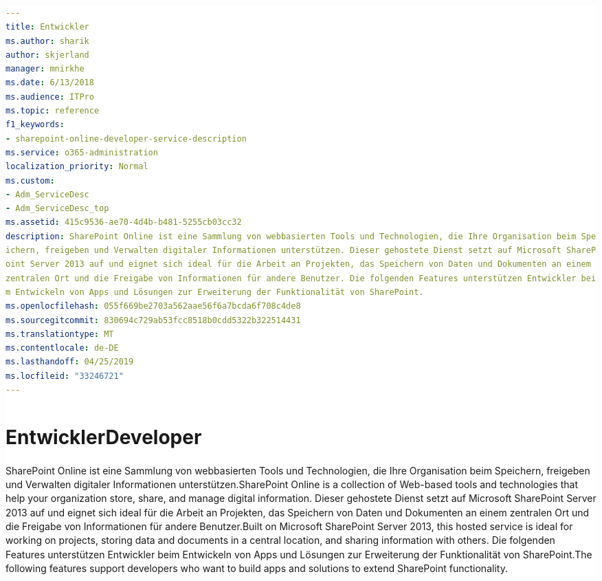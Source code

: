 ```yaml
---
title: Entwickler
ms.author: sharik
author: skjerland
manager: mnirkhe
ms.date: 6/13/2018
ms.audience: ITPro
ms.topic: reference
f1_keywords:
- sharepoint-online-developer-service-description
ms.service: o365-administration
localization_priority: Normal
ms.custom:
- Adm_ServiceDesc
- Adm_ServiceDesc_top
ms.assetid: 415c9536-ae70-4d4b-b481-5255cb03cc32
description: SharePoint Online ist eine Sammlung von webbasierten Tools und Technologien, die Ihre Organisation beim Speichern, freigeben und Verwalten digitaler Informationen unterstützen. Dieser gehostete Dienst setzt auf Microsoft SharePoint Server 2013 auf und eignet sich ideal für die Arbeit an Projekten, das Speichern von Daten und Dokumenten an einem zentralen Ort und die Freigabe von Informationen für andere Benutzer. Die folgenden Features unterstützen Entwickler beim Entwickeln von Apps und Lösungen zur Erweiterung der Funktionalität von SharePoint.
ms.openlocfilehash: 055f669be2703a562aae56f6a7bcda6f708c4de8
ms.sourcegitcommit: 830694c729ab53fcc8518b0cdd5322b322514431
ms.translationtype: MT
ms.contentlocale: de-DE
ms.lasthandoff: 04/25/2019
ms.locfileid: "33246721"
---
```

# <a name="developer"></a><span data-ttu-id="0cc78-105">Entwickler</span><span class="sxs-lookup"><span data-stu-id="0cc78-105">Developer</span></span>

<span data-ttu-id="0cc78-106">SharePoint Online ist eine Sammlung von webbasierten Tools und Technologien, die Ihre Organisation beim Speichern, freigeben und Verwalten digitaler Informationen unterstützen.</span><span class="sxs-lookup"><span data-stu-id="0cc78-106">SharePoint Online is a collection of Web-based tools and technologies that help your organization store, share, and manage digital information.</span></span> <span data-ttu-id="0cc78-107">Dieser gehostete Dienst setzt auf Microsoft SharePoint Server 2013 auf und eignet sich ideal für die Arbeit an Projekten, das Speichern von Daten und Dokumenten an einem zentralen Ort und die Freigabe von Informationen für andere Benutzer.</span><span class="sxs-lookup"><span data-stu-id="0cc78-107">Built on Microsoft SharePoint Server 2013, this hosted service is ideal for working on projects, storing data and documents in a central location, and sharing information with others.</span></span> <span data-ttu-id="0cc78-108">Die folgenden Features unterstützen Entwickler beim Entwickeln von Apps und Lösungen zur Erweiterung der Funktionalität von SharePoint.</span><span class="sxs-lookup"><span data-stu-id="0cc78-108">The following features support developers who want to build apps and solutions to extend SharePoint functionality.</span></span>
  